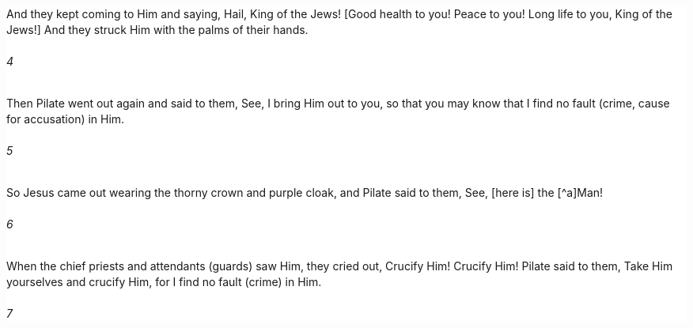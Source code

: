 And they kept coming to Him and saying, Hail, King of the Jews! [Good health to you! Peace to you! Long life to you, King of the Jews!] And they struck Him with the palms of their hands. 













###### 4 






Then Pilate went out again and said to them, See, I bring Him out to you, so that you may know that I find no fault (crime, cause for accusation) in Him. 













###### 5 






So Jesus came out wearing the thorny crown and purple cloak, and Pilate said to them, See, [here is] the [^a]Man! 













###### 6 






When the chief priests and attendants (guards) saw Him, they cried out, Crucify Him! Crucify Him! Pilate said to them, Take Him yourselves and crucify Him, for I find no fault (crime) in Him. 













###### 7 
